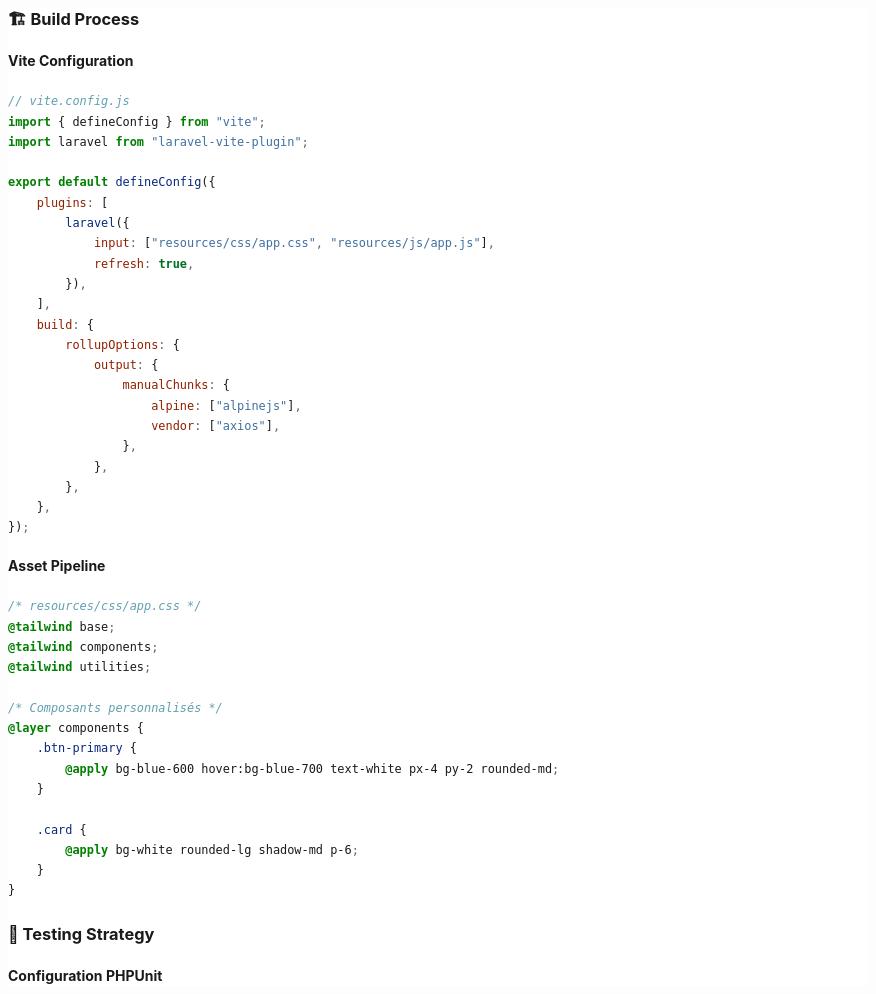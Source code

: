 ### 🏗️ Build Process

#### **Vite Configuration**

```javascript
// vite.config.js
import { defineConfig } from "vite";
import laravel from "laravel-vite-plugin";

export default defineConfig({
    plugins: [
        laravel({
            input: ["resources/css/app.css", "resources/js/app.js"],
            refresh: true,
        }),
    ],
    build: {
        rollupOptions: {
            output: {
                manualChunks: {
                    alpine: ["alpinejs"],
                    vendor: ["axios"],
                },
            },
        },
    },
});
```

#### **Asset Pipeline**

```css
/* resources/css/app.css */
@tailwind base;
@tailwind components;
@tailwind utilities;

/* Composants personnalisés */
@layer components {
    .btn-primary {
        @apply bg-blue-600 hover:bg-blue-700 text-white px-4 py-2 rounded-md;
    }

    .card {
        @apply bg-white rounded-lg shadow-md p-6;
    }
}
```

### 🧪 Testing Strategy

#### **Configuration PHPUnit**

